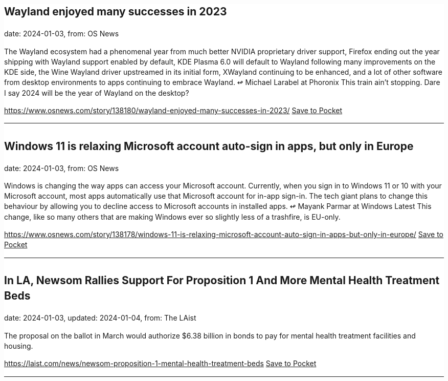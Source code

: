 ## Wayland enjoyed many successes in 2023

date: 2024-01-03, from: OS News

The Wayland ecosystem had a phenomenal year from much better NVIDIA proprietary driver support, Firefox ending out the year shipping with Wayland support enabled by default, KDE Plasma 6.0 will default to Wayland following many improvements on the KDE side, the Wine Wayland driver upstreamed in its initial form, XWayland continuing to be enhanced, and a lot of other software from desktop environments to apps continuing to embrace Wayland. ↫ Michael Larabel at Phoronix This train ain&#8217;t stopping. Dare I say 2024 will be the year of Wayland on the desktop?

<span class="feed-item-link">
<a href="https://www.osnews.com/story/138180/wayland-enjoyed-many-successes-in-2023/">https://www.osnews.com/story/138180/wayland-enjoyed-many-successes-in-2023/</a> <a href="https://getpocket.com/save" class="pocket-btn" data-lang="en" data-save-url="https://www.osnews.com/story/138180/wayland-enjoyed-many-successes-in-2023/">Save to Pocket</a>
</span>

---

## Windows 11 is relaxing Microsoft account auto-sign in apps, but only in Europe

date: 2024-01-03, from: OS News

Windows is changing the way apps can access your Microsoft account. Currently, when you sign in to Windows 11 or 10 with your Microsoft account, most apps automatically use that Microsoft account for in-app sign-in. The tech giant plans to change this behaviour by allowing you to decline access to Microsoft accounts in installed apps. ↫ Mayank Parmar at Windows Latest This change, like so many others that are making Windows ever so slightly less of a trashfire, is EU-only.

<span class="feed-item-link">
<a href="https://www.osnews.com/story/138178/windows-11-is-relaxing-microsoft-account-auto-sign-in-apps-but-only-in-europe/">https://www.osnews.com/story/138178/windows-11-is-relaxing-microsoft-account-auto-sign-in-apps-but-only-in-europe/</a> <a href="https://getpocket.com/save" class="pocket-btn" data-lang="en" data-save-url="https://www.osnews.com/story/138178/windows-11-is-relaxing-microsoft-account-auto-sign-in-apps-but-only-in-europe/">Save to Pocket</a>
</span>

---

## In LA, Newsom Rallies Support For Proposition 1 And More Mental Health Treatment Beds

date: 2024-01-03, updated: 2024-01-04, from: The LAist

The proposal on the ballot in March would authorize $6.38 billion in bonds to pay for mental health treatment facilities and housing.

<span class="feed-item-link">
<a href="https://laist.com/news/newsom-proposition-1-mental-health-treatment-beds">https://laist.com/news/newsom-proposition-1-mental-health-treatment-beds</a> <a href="https://getpocket.com/save" class="pocket-btn" data-lang="en" data-save-url="https://laist.com/news/newsom-proposition-1-mental-health-treatment-beds">Save to Pocket</a>
</span>

---